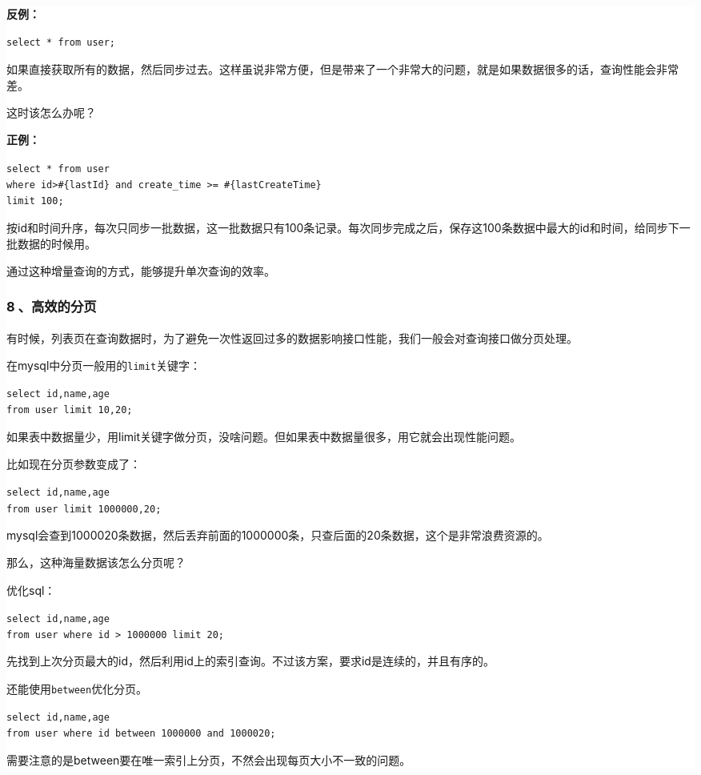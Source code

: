 **反例：**

```
select * from user;
```

如果直接获取所有的数据，然后同步过去。这样虽说非常方便，但是带来了一个非常大的问题，就是如果数据很多的话，查询性能会非常差。

这时该怎么办呢？

**正例：**

```
select * from user 
where id>#{lastId} and create_time >= #{lastCreateTime} 
limit 100;
```

按id和时间升序，每次只同步一批数据，这一批数据只有100条记录。每次同步完成之后，保存这100条数据中最大的id和时间，给同步下一批数据的时候用。

通过这种增量查询的方式，能够提升单次查询的效率。

### 8 、高效的分页

有时候，列表页在查询数据时，为了避免一次性返回过多的数据影响接口性能，我们一般会对查询接口做分页处理。

在mysql中分页一般用的`limit`关键字：

```
select id,name,age 
from user limit 10,20;
```

如果表中数据量少，用limit关键字做分页，没啥问题。但如果表中数据量很多，用它就会出现性能问题。

比如现在分页参数变成了：

```
select id,name,age 
from user limit 1000000,20;
```

mysql会查到1000020条数据，然后丢弃前面的1000000条，只查后面的20条数据，这个是非常浪费资源的。

那么，这种海量数据该怎么分页呢？

优化sql：

```
select id,name,age 
from user where id > 1000000 limit 20;
```

先找到上次分页最大的id，然后利用id上的索引查询。不过该方案，要求id是连续的，并且有序的。

还能使用`between`优化分页。

```
select id,name,age 
from user where id between 1000000 and 1000020;
```

需要注意的是between要在唯一索引上分页，不然会出现每页大小不一致的问题。
